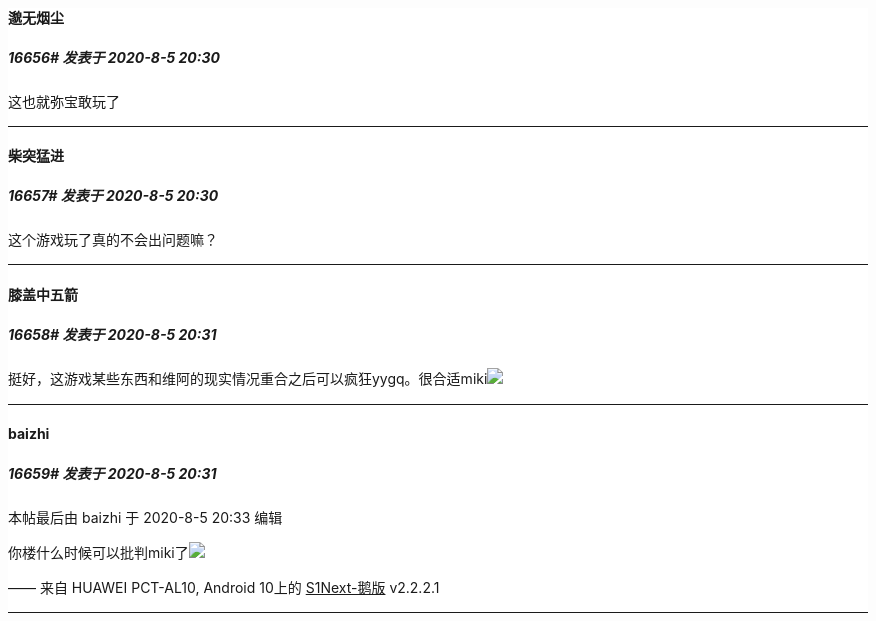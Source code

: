 ####  邈无烟尘  
##### 16656#       发表于 2020-8-5 20:30




这也就弥宝敢玩了







-----

####  柴突猛进  
##### 16657#       发表于 2020-8-5 20:30




这个游戏玩了真的不会出问题嘛？







-----

####  膝盖中五箭  
##### 16658#       发表于 2020-8-5 20:31




挺好，这游戏某些东西和维阿的现实情况重合之后可以疯狂yygq。很合适miki<img src="https://static.saraba1st.com/image/smiley/face2017/037.png" referrerpolicy="no-referrer">







-----

####  baizhi  
##### 16659#       发表于 2020-8-5 20:31



 本帖最后由 baizhi 于 2020-8-5 20:33 编辑 

你楼什么时候可以批判miki了<img src="https://static.saraba1st.com/image/smiley/face2017/067.png" referrerpolicy="no-referrer">

—— 来自 HUAWEI PCT-AL10, Android 10上的 [S1Next-鹅版](https://github.com/ykrank/S1-Next/releases) v2.2.2.1







-----
